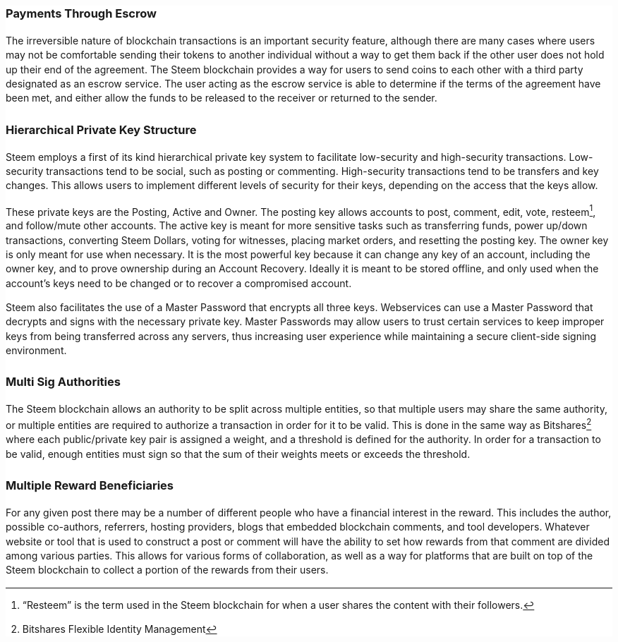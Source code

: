 ### Payments Through Escrow

The irreversible nature of blockchain transactions is an important security feature, although there are many cases where users may not be comfortable sending their tokens to another individual without a way to get them back if the other user does not hold up their end of the agreement.
The Steem blockchain provides a way for users to send coins to each other with a third party designated as an escrow service.
The user acting as the escrow service is able to determine if the terms of the agreement have been met, and either allow the funds to be released to the receiver or returned to the sender.

### Hierarchical Private Key Structure

Steem employs a first of its kind hierarchical private key system to facilitate low-security and high-security transactions.
Low-security transactions tend to be social, such as posting or commenting.
High-security transactions tend to be transfers and key changes.
This allows users to implement different levels of security for their keys, depending on the access that the keys allow.

These private keys are the Posting, Active and Owner.
The posting key allows accounts to post, comment, edit, vote, resteem[^fn15], and follow/mute other accounts.
The active key is meant for more sensitive tasks such as transferring funds, power up/down transactions, converting Steem Dollars, voting for witnesses, placing market orders, and resetting the posting key.
The owner key is only meant for use when necessary.
It is the most powerful key because it can change any key of an account, including the owner key, and to prove ownership during an Account Recovery.
Ideally it is meant to be stored offline, and only used when the account’s keys need to be changed or to recover a compromised account.

Steem also facilitates the use of a Master Password that encrypts all three keys.
Webservices can use a Master Password that decrypts and signs with the necessary private key.
Master Passwords may allow users to trust certain services to keep improper keys from being transferred across any servers, thus increasing user experience while maintaining a secure client-side signing environment.

### Multi Sig Authorities

The Steem blockchain allows an authority to be split across multiple entities, so that multiple users may share the same authority, or multiple entities are required to authorize a transaction in order for it to be valid.
This is done in the same way as Bitshares[^fn16] where each public/private key pair is assigned a weight, and a threshold is defined for the authority.
In order for a transaction to be valid, enough entities must sign so that the sum of their weights meets or exceeds the threshold.

### Multiple Reward Beneficiaries

For any given post there may be a number of different people who have a financial interest in the reward.
This includes the author, possible co-authors, referrers, hosting providers, blogs that embedded blockchain comments, and tool developers.
Whatever website or tool that is used to construct a post or comment will have the ability to set how rewards from that comment are divided among various parties.
This allows for various forms of collaboration, as well as a way for platforms that are built on top of the Steem blockchain to collect a portion of the rewards from their users.


[^fn1]: Delegated Proof of Stake Position Paper. Grigg, 2017.
[^fn2]: To differentiate it from the term for its blockchain, the correct spelling of Steem’s native digital token is STEEM.
[^fn3]: Transaction Volumes: Transactions Per Second Report. Steem Witness and user “@roadscape”.
[^fn4]: Proof-of-Work. Wikipedia.
[^fn5]: Stolen Account Recovery initiation for Steemit.com users: 07-13-2017
[^fn6]: Bitcoin Scalability Problem
[^fn7]: DPoS Whitepaper
[^fn8]: https://steemit.com/steemit/@steemitblog/proposing-hardfork-0-20-0-velocity
[^fn9]: ChainBase Release
[^fn10]: Graphene Documentation
[^fn11]: The component of the Steem blockchain framework responsible for processing transactions and the distribution of rewards.
[^fn12]: Steem Whitepaper
[^fn13]: Bitshares Decentralized Exchange
[^fn14]: Steemit.com Currency Market
[^fn15]: “Resteem” is the term used in the Steem blockchain for when a user shares the content with their followers.
[^fn16]: Bitshares Flexible Identity Management